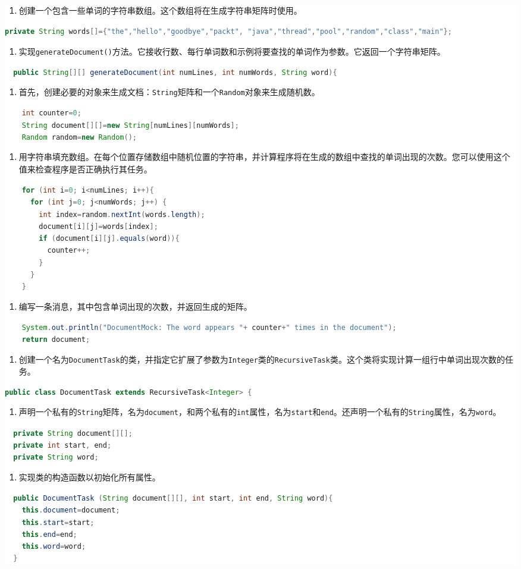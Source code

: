 1.  创建一个包含一些单词的字符串数组。这个数组将在生成字符串矩阵时使用。

```java
private String words[]={"the","hello","goodbye","packt", "java","thread","pool","random","class","main"};
```

1.  实现`generateDocument()`方法。它接收行数、每行单词数和示例将要查找的单词作为参数。它返回一个字符串矩阵。

```java
  public String[][] generateDocument(int numLines, int numWords, String word){
```

1.  首先，创建必要的对象来生成文档：`String`矩阵和一个`Random`对象来生成随机数。

```java
    int counter=0;
    String document[][]=new String[numLines][numWords];
    Random random=new Random();
```

1.  用字符串填充数组。在每个位置存储数组中随机位置的字符串，并计算程序将在生成的数组中查找的单词出现的次数。您可以使用这个值来检查程序是否正确执行其任务。

```java
    for (int i=0; i<numLines; i++){
      for (int j=0; j<numWords; j++) {
        int index=random.nextInt(words.length);
        document[i][j]=words[index];
        if (document[i][j].equals(word)){
          counter++;
        }
      }
    }
```

1.  编写一条消息，其中包含单词出现的次数，并返回生成的矩阵。

```java
    System.out.println("DocumentMock: The word appears "+ counter+" times in the document");
    return document;
```

1.  创建一个名为`DocumentTask`的类，并指定它扩展了参数为`Integer`类的`RecursiveTask`类。这个类将实现计算一组行中单词出现次数的任务。

```java
public class DocumentTask extends RecursiveTask<Integer> {
```

1.  声明一个私有的`String`矩阵，名为`document`，和两个私有的`int`属性，名为`start`和`end`。还声明一个私有的`String`属性，名为`word`。

```java
  private String document[][];
  private int start, end;
  private String word;
```

1.  实现类的构造函数以初始化所有属性。

```java
  public DocumentTask (String document[][], int start, int end, String word){
    this.document=document;
    this.start=start;
    this.end=end;
    this.word=word;
  }
```
